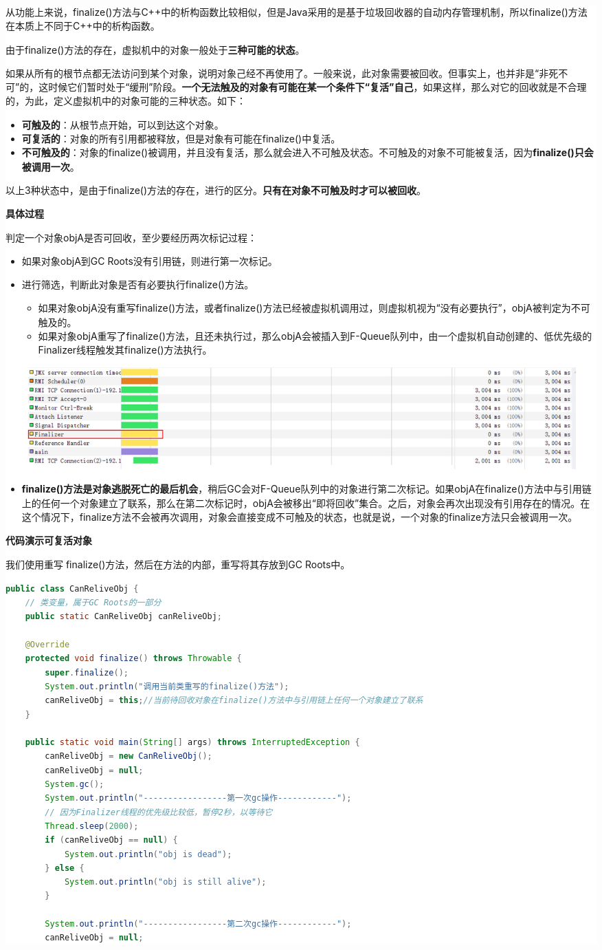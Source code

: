 从功能上来说，finalize()方法与C++中的析构函数比较相似，但是Java采用的是基于垃圾回收器的自动内存管理机制，所以finalize()方法在本质上不同于C++中的析构函数。

由于finalize()方法的存在，虚拟机中的对象一般处于**三种可能的状态**。

如果从所有的根节点都无法访问到某个对象，说明对象己经不再使用了。一般来说，此对象需要被回收。但事实上，也并非是“非死不可”的，这时候它们暂时处于“缓刑”阶段。**一个无法触及的对象有可能在某一个条件下“复活”自己**，如果这样，那么对它的回收就是不合理的，为此，定义虚拟机中的对象可能的三种状态。如下：

- **可触及的**：从根节点开始，可以到达这个对象。
- **可复活的**：对象的所有引用都被释放，但是对象有可能在finalize()中复活。
- **不可触及的**：对象的finalize()被调用，并且没有复活，那么就会进入不可触及状态。不可触及的对象不可能被复活，因为**finalize()只会被调用一次**。

以上3种状态中，是由于finalize()方法的存在，进行的区分。**只有在对象不可触及时才可以被回收**。

**具体过程**

判定一个对象objA是否可回收，至少要经历两次标记过程：

* 如果对象objA到GC Roots没有引用链，则进行第一次标记。

* 进行筛选，判断此对象是否有必要执行finalize()方法。
  * 如果对象objA没有重写finalize()方法，或者finalize()方法已经被虚拟机调用过，则虚拟机视为“没有必要执行”，objA被判定为不可触及的。
  * 如果对象objA重写了finalize()方法，且还未执行过，那么objA会被插入到F-Queue队列中，由一个虚拟机自动创建的、低优先级的Finalizer线程触发其finalize()方法执行。

 <div align="center"> <img src="..\..\images\jvm\20201014204352356.png" width="800px"></div>

- **finalize()方法是对象逃脱死亡的最后机会**，稍后GC会对F-Queue队列中的对象进行第二次标记。如果objA在finalize()方法中与引用链上的任何一个对象建立了联系，那么在第二次标记时，objA会被移出“即将回收”集合。之后，对象会再次出现没有引用存在的情况。在这个情况下，finalize方法不会被再次调用，对象会直接变成不可触及的状态，也就是说，一个对象的finalize方法只会被调用一次。

**代码演示可复活对象**

我们使用重写 finalize()方法，然后在方法的内部，重写将其存放到GC Roots中。

```java
public class CanReliveObj {
    // 类变量，属于GC Roots的一部分
    public static CanReliveObj canReliveObj;

    @Override
    protected void finalize() throws Throwable {
        super.finalize();
        System.out.println("调用当前类重写的finalize()方法");
        canReliveObj = this;//当前待回收对象在finalize()方法中与引用链上任何一个对象建立了联系
    }

    public static void main(String[] args) throws InterruptedException {
        canReliveObj = new CanReliveObj();
        canReliveObj = null;
        System.gc();
        System.out.println("-----------------第一次gc操作------------");
        // 因为Finalizer线程的优先级比较低，暂停2秒，以等待它
        Thread.sleep(2000);
        if (canReliveObj == null) {
            System.out.println("obj is dead");
        } else {
            System.out.println("obj is still alive");
        }

        System.out.println("-----------------第二次gc操作------------");
        canReliveObj = null;
```